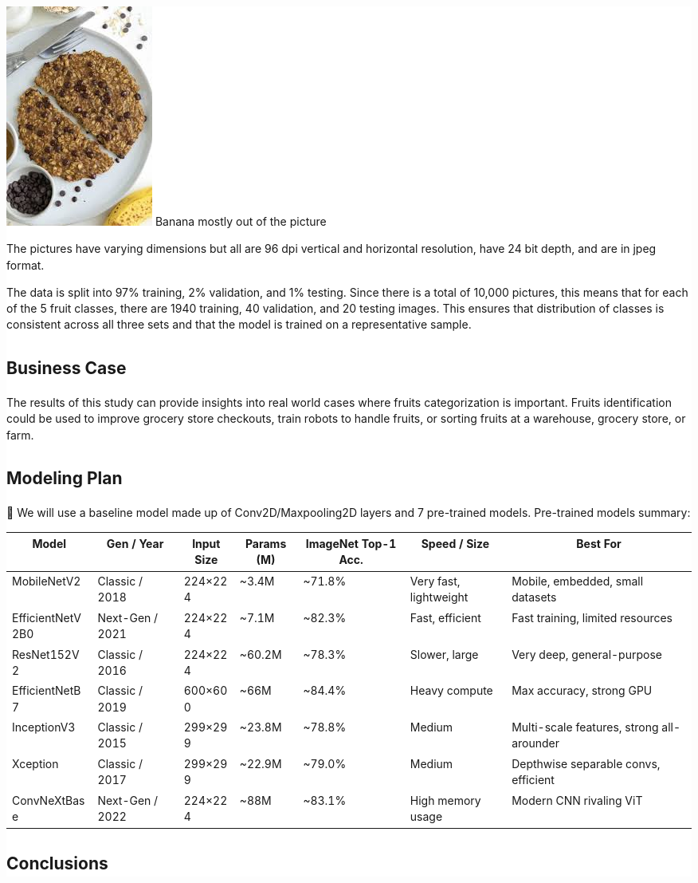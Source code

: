 ![Banana mostly out of the picture](images/Banana%20(3071).jpeg)
Banana mostly out of the picture<br>

The pictures have varying dimensions but all are 96 dpi vertical and horizontal resolution, have 24 bit depth, and are in jpeg format.

The data is split into 97% training, 2% validation, and 1% testing.  Since there is a total of 10,000 pictures, this means that for each of the 5 fruit classes, there are 1940 training, 40 validation, and 20 testing images.  This ensures that distribution of classes is consistent across all three sets and that the model is trained on a representative sample.

## Business Case

The results of this study can provide insights into real world cases where fruits categorization is important.  Fruits identification could be used to improve grocery store checkouts, train robots to handle fruits, or sorting fruits at a warehouse, grocery store, or farm.

## Modeling Plan

 🔢 We will use a baseline model made up of Conv2D/Maxpooling2D layers and 7 pre-trained models.  Pre-trained models summary:

 Model              | Gen / Year       | Input Size | Params (M) | ImageNet Top-1 Acc. | Speed / Size      | Best For                                 |
|--------------------|------------------|------------|------------|----------------------|-------------------|-------------------------------------------|
| MobileNetV2        | Classic / 2018   | 224×224    | ~3.4M      | ~71.8%               | Very fast, lightweight | Mobile, embedded, small datasets      |
| EfficientNetV2B0   | Next-Gen / 2021  | 224×224    | ~7.1M      | ~82.3%               | Fast, efficient    | Fast training, limited resources          |
| ResNet152V2        | Classic / 2016   | 224×224    | ~60.2M     | ~78.3%               | Slower, large      | Very deep, general-purpose                |
| EfficientNetB7     | Classic / 2019   | 600×600    | ~66M       | ~84.4%               | Heavy compute      | Max accuracy, strong GPU                  |
| InceptionV3        | Classic / 2015   | 299×299    | ~23.8M     | ~78.8%               | Medium             | Multi-scale features, strong all-arounder |
| Xception           | Classic / 2017   | 299×299    | ~22.9M     | ~79.0%               | Medium             | Depthwise separable convs, efficient      |
| ConvNeXtBase       | Next-Gen / 2022  | 224×224    | ~88M       | ~83.1%               | High memory usage  | Modern CNN rivaling ViT                   |

## Conclusions
